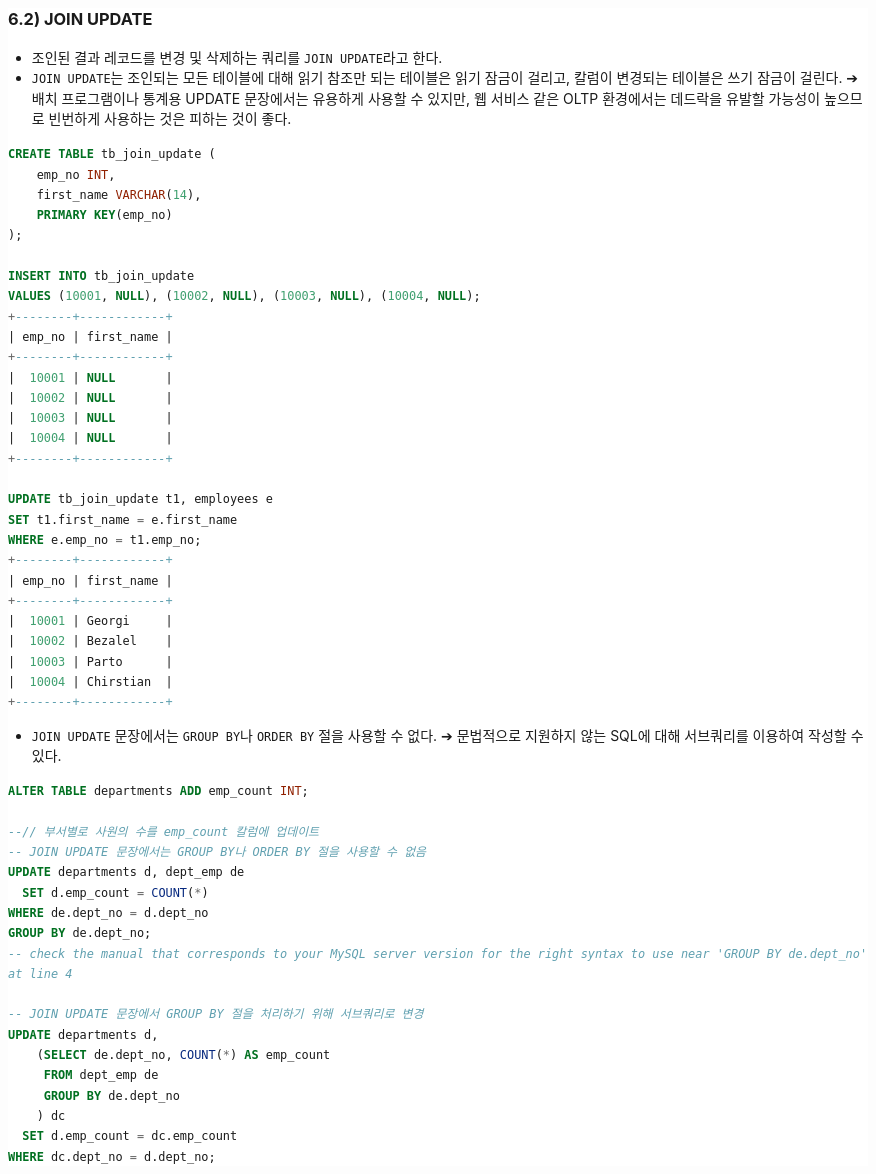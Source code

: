 ### 6.2) JOIN UPDATE

- 조인된 결과 레코드를 변경 및 삭제하는 쿼리를 `JOIN UPDATE`라고 한다.
- `JOIN UPDATE`는 조인되는 모든 테이블에 대해 읽기 참조만 되는 테이블은 읽기 잠금이 걸리고, 칼럼이 변경되는 테이블은 쓰기 잠금이 걸린다.
  ➔ 배치 프로그램이나 통계용 UPDATE 문장에서는 유용하게 사용할 수 있지만, 웹 서비스 같은 OLTP 환경에서는 데드락을 유발할 가능성이 높으므로 빈번하게 사용하는 것은 피하는 것이 좋다.

```sql
CREATE TABLE tb_join_update (
    emp_no INT,
    first_name VARCHAR(14),
    PRIMARY KEY(emp_no)
);

INSERT INTO tb_join_update 
VALUES (10001, NULL), (10002, NULL), (10003, NULL), (10004, NULL);
+--------+------------+
| emp_no | first_name |
+--------+------------+
|  10001 | NULL       |
|  10002 | NULL       |
|  10003 | NULL       |
|  10004 | NULL       |
+--------+------------+

UPDATE tb_join_update t1, employees e
SET t1.first_name = e.first_name
WHERE e.emp_no = t1.emp_no;
+--------+------------+
| emp_no | first_name |
+--------+------------+
|  10001 | Georgi     |
|  10002 | Bezalel    |
|  10003 | Parto      |
|  10004 | Chirstian  |
+--------+------------+
```

- `JOIN UPDATE` 문장에서는 `GROUP BY`나 `ORDER BY` 절을 사용할 수 없다.
  ➔ 문법적으로 지원하지 않는 SQL에 대해 서브쿼리를 이용하여 작성할 수 있다.

```sql
ALTER TABLE departments ADD emp_count INT;

--// 부서별로 사원의 수를 emp_count 칼럼에 업데이트
-- JOIN UPDATE 문장에서는 GROUP BY나 ORDER BY 절을 사용할 수 없음
UPDATE departments d, dept_emp de
  SET d.emp_count = COUNT(*)
WHERE de.dept_no = d.dept_no
GROUP BY de.dept_no;
-- check the manual that corresponds to your MySQL server version for the right syntax to use near 'GROUP BY de.dept_no' at line 4

-- JOIN UPDATE 문장에서 GROUP BY 절을 처리하기 위해 서브쿼리로 변경
UPDATE departments d, 
    (SELECT de.dept_no, COUNT(*) AS emp_count
     FROM dept_emp de
     GROUP BY de.dept_no
    ) dc
  SET d.emp_count = dc.emp_count
WHERE dc.dept_no = d.dept_no;
```
